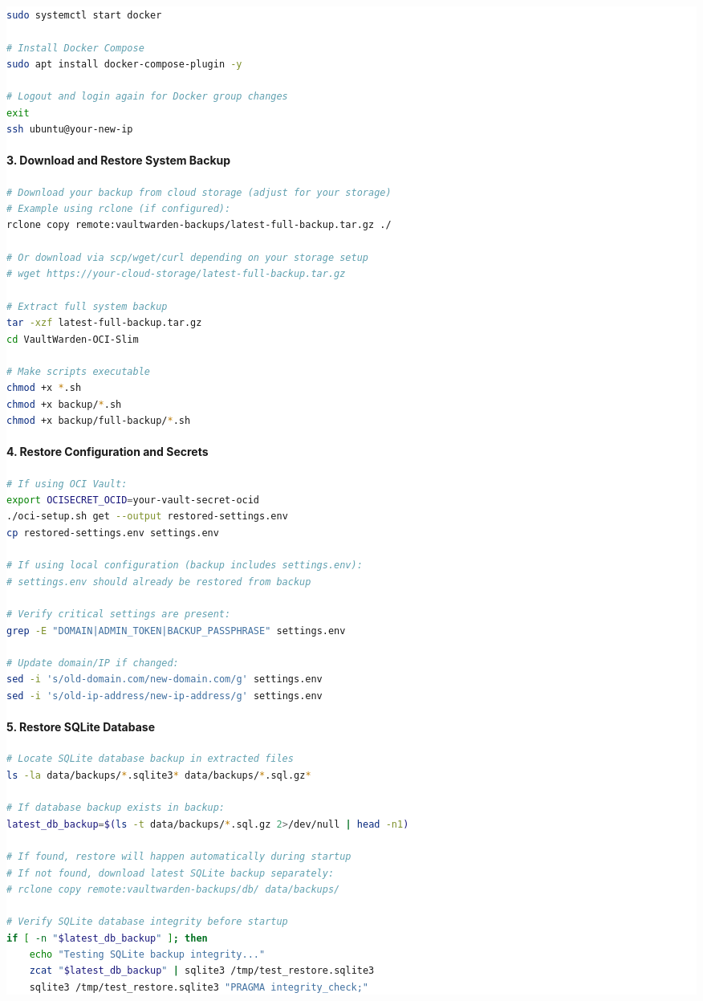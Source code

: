 ```bash
sudo systemctl start docker

# Install Docker Compose
sudo apt install docker-compose-plugin -y

# Logout and login again for Docker group changes
exit
ssh ubuntu@your-new-ip
```

#### 3. Download and Restore System Backup
```bash
# Download your backup from cloud storage (adjust for your storage)
# Example using rclone (if configured):
rclone copy remote:vaultwarden-backups/latest-full-backup.tar.gz ./

# Or download via scp/wget/curl depending on your storage setup
# wget https://your-cloud-storage/latest-full-backup.tar.gz

# Extract full system backup
tar -xzf latest-full-backup.tar.gz
cd VaultWarden-OCI-Slim

# Make scripts executable
chmod +x *.sh
chmod +x backup/*.sh
chmod +x backup/full-backup/*.sh
```

#### 4. Restore Configuration and Secrets
```bash
# If using OCI Vault:
export OCISECRET_OCID=your-vault-secret-ocid
./oci-setup.sh get --output restored-settings.env
cp restored-settings.env settings.env

# If using local configuration (backup includes settings.env):
# settings.env should already be restored from backup

# Verify critical settings are present:
grep -E "DOMAIN|ADMIN_TOKEN|BACKUP_PASSPHRASE" settings.env

# Update domain/IP if changed:
sed -i 's/old-domain.com/new-domain.com/g' settings.env
sed -i 's/old-ip-address/new-ip-address/g' settings.env
```

#### 5. Restore SQLite Database
```bash
# Locate SQLite database backup in extracted files
ls -la data/backups/*.sqlite3* data/backups/*.sql.gz*

# If database backup exists in backup:
latest_db_backup=$(ls -t data/backups/*.sql.gz 2>/dev/null | head -n1)

# If found, restore will happen automatically during startup
# If not found, download latest SQLite backup separately:
# rclone copy remote:vaultwarden-backups/db/ data/backups/

# Verify SQLite database integrity before startup
if [ -n "$latest_db_backup" ]; then
    echo "Testing SQLite backup integrity..."
    zcat "$latest_db_backup" | sqlite3 /tmp/test_restore.sqlite3
    sqlite3 /tmp/test_restore.sqlite3 "PRAGMA integrity_check;"
```